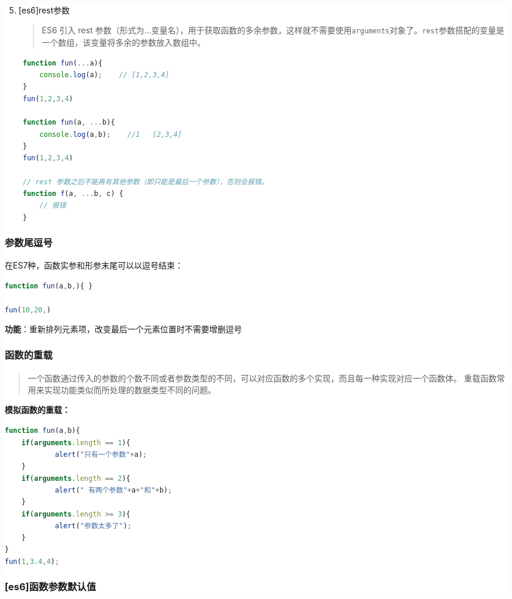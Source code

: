 5. [es6]rest参数

   > ES6 引入 rest 参数（形式为...变量名），用于获取函数的多余参数，这样就不需要使用`arguments`对象了。`rest`参数搭配的变量是一个数组，该变量将多余的参数放入数组中。

   ```js
    function fun(...a){
        console.log(a);    // [1,2,3,4]
    }
    fun(1,2,3,4)
   
    function fun(a, ...b){
        console.log(a,b);    //1   [2,3,4]
    }
    fun(1,2,3,4)
   
    // rest 参数之后不能再有其他参数（即只能是最后一个参数），否则会报错。
    function f(a, ...b, c) {
        // 报错
    }
   ```

### 参数尾逗号

在ES7种，函数实参和形参末尾可以以逗号结束：

```js
function fun(a,b,){ }

fun(10,20,)
```

**功能**：重新排列元素项，改变最后一个元素位置时不需要增删逗号

### 函数的重载

> 一个函数通过传入的参数的个数不同或者参数类型的不同，可以对应函数的多个实现，而且每一种实现对应一个函数体。
> 重载函数常用来实现功能类似而所处理的数据类型不同的问题。

**模拟函数的重载：**

```javascript
function fun(a,b){
    if(arguments.length == 1){
            alert("只有一个参数"+a);
    }
    if(arguments.length == 2){
            alert(" 有两个参数"+a+"和"+b);
    }
    if(arguments.length >= 3){
            alert("参数太多了");
    }
}
fun(1,3.4,4);
```

### [es6]函数参数默认值
